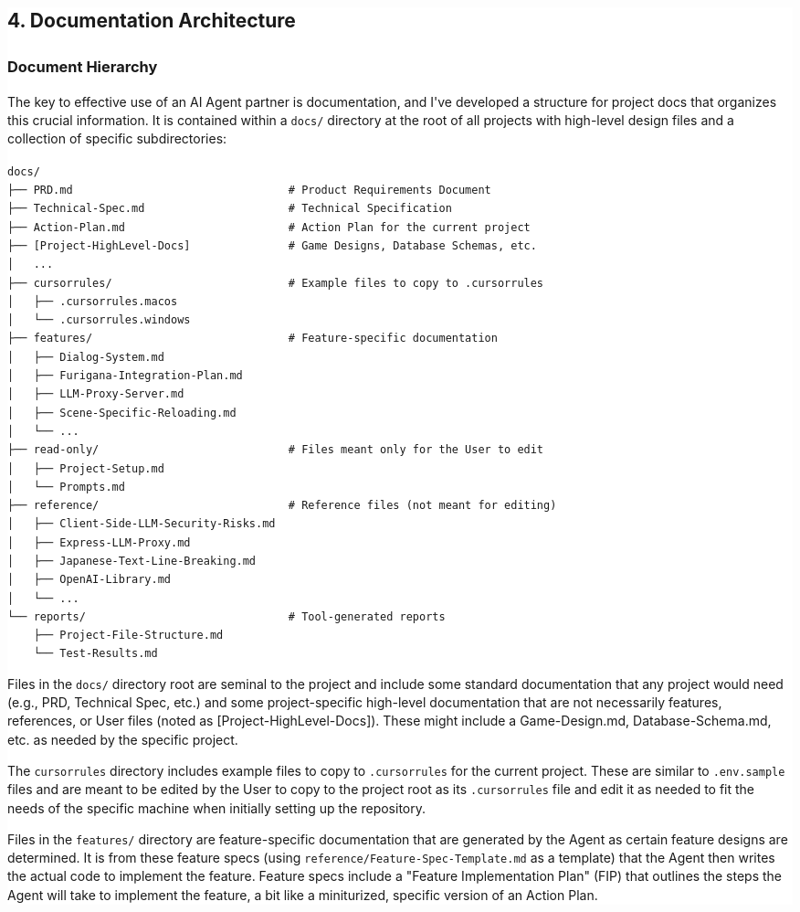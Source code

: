 ## 4. Documentation Architecture

### Document Hierarchy

The key to effective use of an AI Agent partner is documentation, and I've developed a structure for project docs that organizes this crucial information. It is contained within a `docs/` directory at the root of all projects with high-level design files and a collection of specific subdirectories:

```
docs/
├── PRD.md                                 # Product Requirements Document
├── Technical-Spec.md                      # Technical Specification
├── Action-Plan.md                         # Action Plan for the current project
├── [Project-HighLevel-Docs]               # Game Designs, Database Schemas, etc.
│   ...
├── cursorrules/                           # Example files to copy to .cursorrules
│   ├── .cursorrules.macos
│   └── .cursorrules.windows
├── features/                              # Feature-specific documentation
│   ├── Dialog-System.md
│   ├── Furigana-Integration-Plan.md
│   ├── LLM-Proxy-Server.md
│   ├── Scene-Specific-Reloading.md
│   └── ...
├── read-only/                             # Files meant only for the User to edit
│   ├── Project-Setup.md
│   └── Prompts.md
├── reference/                             # Reference files (not meant for editing)
│   ├── Client-Side-LLM-Security-Risks.md
│   ├── Express-LLM-Proxy.md
│   ├── Japanese-Text-Line-Breaking.md
│   ├── OpenAI-Library.md
│   └── ...
└── reports/                               # Tool-generated reports
    ├── Project-File-Structure.md
    └── Test-Results.md
```

Files in the `docs/` directory root are seminal to the project and include some standard documentation that any project would need (e.g., PRD, Technical Spec, etc.) and some project-specific high-level documentation that are not necessarily features, references, or User files (noted as [Project-HighLevel-Docs]). These might include a Game-Design.md, Database-Schema.md, etc. as needed by the specific project.

The `cursorrules` directory includes example files to copy to `.cursorrules` for the current project. These are similar to `.env.sample` files and are meant to be edited by the User to copy to the project root as its `.cursorrules` file and edit it as needed to fit the needs of the specific machine when initially setting up the repository.

Files in the `features/` directory are feature-specific documentation that are generated by the Agent as certain feature designs are determined. It is from these feature specs (using `reference/Feature-Spec-Template.md` as a template) that the Agent then writes the actual code to implement the feature. Feature specs include a "Feature Implementation Plan" (FIP) that outlines the steps the Agent will take to implement the feature, a bit like a miniturized, specific version of an Action Plan.
